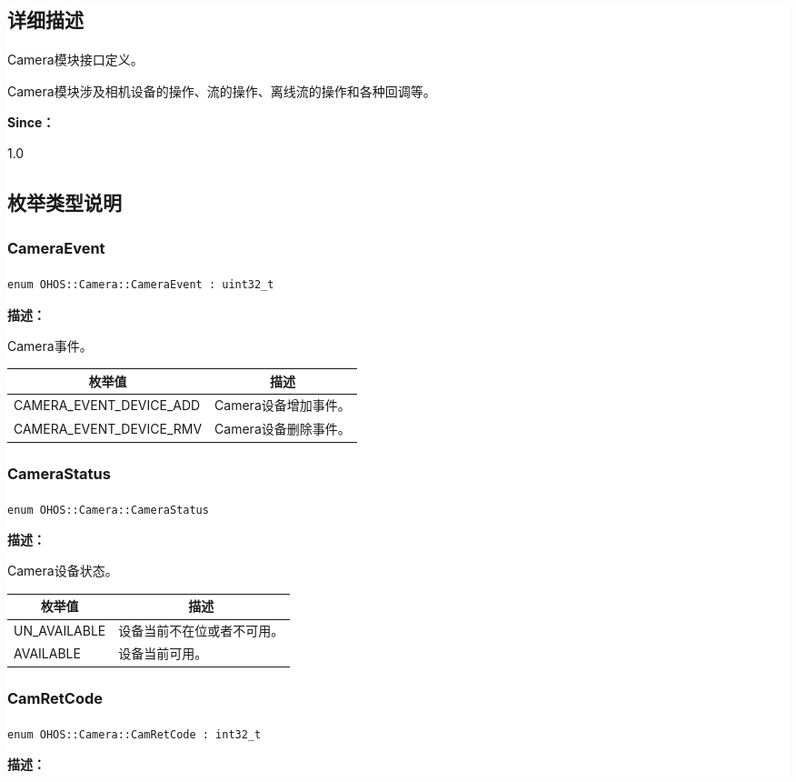 
## **详细描述**

Camera模块接口定义。

Camera模块涉及相机设备的操作、流的操作、离线流的操作和各种回调等。

**Since：**

1.0


## **枚举类型说明**


### CameraEvent

  
```
enum OHOS::Camera::CameraEvent : uint32_t
```

**描述：**

Camera事件。

  | 枚举值 | **描述** | 
| -------- | -------- |
| CAMERA_EVENT_DEVICE_ADD | Camera设备增加事件。 | 
| CAMERA_EVENT_DEVICE_RMV | Camera设备删除事件。 | 


### CameraStatus

  
```
enum OHOS::Camera::CameraStatus
```

**描述：**

Camera设备状态。

  | 枚举值 | **描述** | 
| -------- | -------- |
| UN_AVAILABLE | 设备当前不在位或者不可用。 | 
| AVAILABLE | 设备当前可用。 | 


### CamRetCode

  
```
enum OHOS::Camera::CamRetCode : int32_t
```

**描述：**
